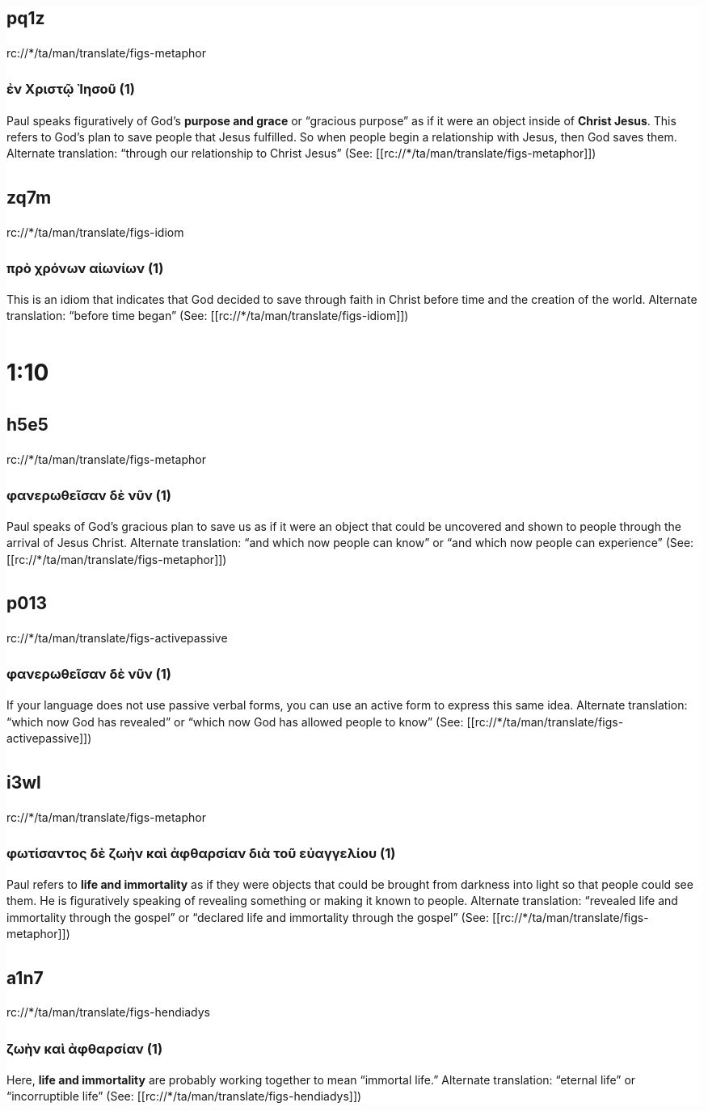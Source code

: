 ## pq1z
rc://*/ta/man/translate/figs-metaphor
### ἐν Χριστῷ Ἰησοῦ (1)
Paul speaks figuratively of God’s **purpose and grace** or “gracious purpose” as if it were an object inside of **Christ Jesus**. This refers to God’s plan to save people that Jesus fulfilled. So when people begin a relationship with Jesus, then God saves them. Alternate translation: “through our relationship to Christ Jesus” (See: [[rc://*/ta/man/translate/figs-metaphor]])

## zq7m
rc://*/ta/man/translate/figs-idiom
### πρὸ χρόνων αἰωνίων (1)
This is an idiom that indicates that God decided to save through faith in Christ before time and the creation of the world. Alternate translation: “before time began” (See: [[rc://*/ta/man/translate/figs-idiom]])

# 1:10
## h5e5
rc://*/ta/man/translate/figs-metaphor
### φανερωθεῖσαν δὲ νῦν (1)
Paul speaks of God’s gracious plan to save us as if it were an object that could be uncovered and shown to people through the arrival of Jesus Christ. Alternate translation: “and which now people can know” or “and which now people can experience” (See: [[rc://*/ta/man/translate/figs-metaphor]])

## p013
rc://*/ta/man/translate/figs-activepassive
### φανερωθεῖσαν δὲ νῦν (1)
If your language does not use passive verbal forms, you can use an active form to express this same idea. Alternate translation: “which now God has revealed” or “which now God has allowed people to know” (See: [[rc://*/ta/man/translate/figs-activepassive]])

## i3wl
rc://*/ta/man/translate/figs-metaphor
### φωτίσαντος δὲ ζωὴν καὶ ἀφθαρσίαν διὰ τοῦ εὐαγγελίου (1)
Paul refers to **life and immortality** as if they were objects that could be brought from darkness into light so that people could see them. He is figuratively speaking of revealing something or making it known to people. Alternate translation: “revealed life and immortality through the gospel” or “declared life and immortality through the gospel” (See: [[rc://*/ta/man/translate/figs-metaphor]])

## a1n7
rc://*/ta/man/translate/figs-hendiadys
### ζωὴν καὶ ἀφθαρσίαν (1)
Here, **life and immortality** are probably working together to mean “immortal life.” Alternate translation: “eternal life” or “incorruptible life” (See: [[rc://*/ta/man/translate/figs-hendiadys]])
